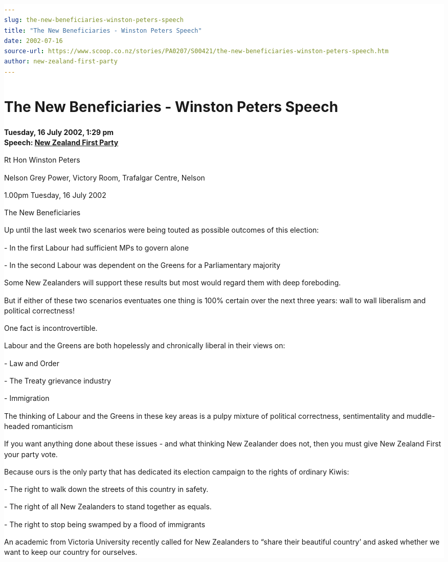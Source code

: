```yaml
---
slug: the-new-beneficiaries-winston-peters-speech
title: "The New Beneficiaries - Winston Peters Speech"
date: 2002-07-16
source-url: https://www.scoop.co.nz/stories/PA0207/S00421/the-new-beneficiaries-winston-peters-speech.htm
author: new-zealand-first-party
---
```

The New Beneficiaries - Winston Peters Speech
=============================================

**Tuesday, 16 July 2002, 1:29 pm**  
**Speech: [New Zealand First Party](https://info.scoop.co.nz/New_Zealand_First_Party)**

Rt Hon Winston Peters

Nelson Grey Power, Victory Room, Trafalgar Centre, Nelson

1.00pm Tuesday, 16 July 2002

The New Beneficiaries

Up until the last week two scenarios were being touted as possible outcomes of this election:

\- In the first Labour had sufficient MPs to govern alone

\- In the second Labour was dependent on the Greens for a Parliamentary majority

Some New Zealanders will support these results but most would regard them with deep foreboding.

But if either of these two scenarios eventuates one thing is 100% certain over the next three years: wall to wall liberalism and political correctness!

One fact is incontrovertible.

Labour and the Greens are both hopelessly and chronically liberal in their views on:

\- Law and Order

\- The Treaty grievance industry

\- Immigration

The thinking of Labour and the Greens in these key areas is a pulpy mixture of political correctness, sentimentality and muddle-headed romanticism

If you want anything done about these issues - and what thinking New Zealander does not, then you must give New Zealand First your party vote.

Because ours is the only party that has dedicated its election campaign to the rights of ordinary Kiwis:

\- The right to walk down the streets of this country in safety.

\- The right of all New Zealanders to stand together as equals.

\- The right to stop being swamped by a flood of immigrants

An academic from Victoria University recently called for New Zealanders to “share their beautiful country’ and asked whether we want to keep our country for ourselves.
